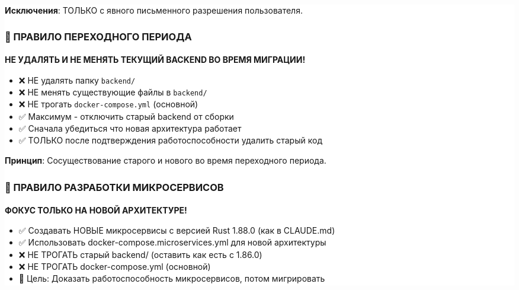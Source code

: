 **Исключения**: ТОЛЬКО с явного письменного разрешения пользователя.

### 🔄 ПРАВИЛО ПЕРЕХОДНОГО ПЕРИОДА
**НЕ УДАЛЯТЬ И НЕ МЕНЯТЬ ТЕКУЩИЙ BACKEND ВО ВРЕМЯ МИГРАЦИИ!**

- ❌ НЕ удалять папку `backend/`
- ❌ НЕ менять существующие файлы в `backend/`  
- ❌ НЕ трогать `docker-compose.yml` (основной)
- ✅ Максимум - отключить старый backend от сборки
- ✅ Сначала убедиться что новая архитектура работает
- ✅ ТОЛЬКО после подтверждения работоспособности удалить старый код

**Принцип**: Сосуществование старого и нового во время переходного периода.

### 🔨 ПРАВИЛО РАЗРАБОТКИ МИКРОСЕРВИСОВ
**ФОКУС ТОЛЬКО НА НОВОЙ АРХИТЕКТУРЕ!**

- ✅ Создавать НОВЫЕ микросервисы с версией Rust 1.88.0 (как в CLAUDE.md)
- ✅ Использовать docker-compose.microservices.yml для новой архитектуры
- ❌ НЕ ТРОГАТЬ старый backend/ (оставить как есть с 1.86.0)
- ❌ НЕ ТРОГАТЬ docker-compose.yml (основной)
- 🎯 Цель: Доказать работоспособность микросервисов, потом мигрировать